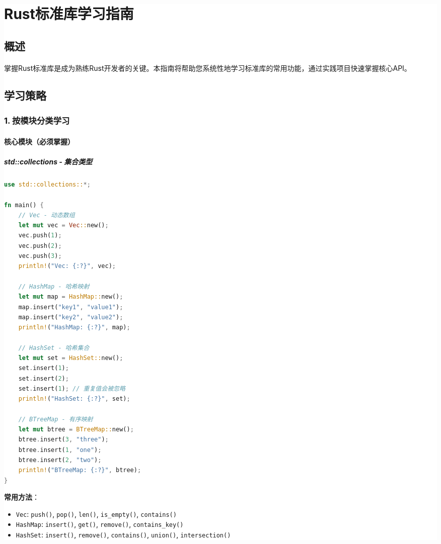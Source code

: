 # Rust标准库学习指南

## 概述

掌握Rust标准库是成为熟练Rust开发者的关键。本指南将帮助您系统性地学习标准库的常用功能，通过实践项目快速掌握核心API。

## 学习策略

### 1. 按模块分类学习

#### 核心模块（必须掌握）

##### std::collections - 集合类型

```rust
use std::collections::*;

fn main() {
    // Vec - 动态数组
    let mut vec = Vec::new();
    vec.push(1);
    vec.push(2);
    vec.push(3);
    println!("Vec: {:?}", vec);
    
    // HashMap - 哈希映射
    let mut map = HashMap::new();
    map.insert("key1", "value1");
    map.insert("key2", "value2");
    println!("HashMap: {:?}", map);
    
    // HashSet - 哈希集合
    let mut set = HashSet::new();
    set.insert(1);
    set.insert(2);
    set.insert(1); // 重复值会被忽略
    println!("HashSet: {:?}", set);
    
    // BTreeMap - 有序映射
    let mut btree = BTreeMap::new();
    btree.insert(3, "three");
    btree.insert(1, "one");
    btree.insert(2, "two");
    println!("BTreeMap: {:?}", btree);
}
```

**常用方法**：
- `Vec`: `push()`, `pop()`, `len()`, `is_empty()`, `contains()`
- `HashMap`: `insert()`, `get()`, `remove()`, `contains_key()`
- `HashSet`: `insert()`, `remove()`, `contains()`, `union()`, `intersection()`
